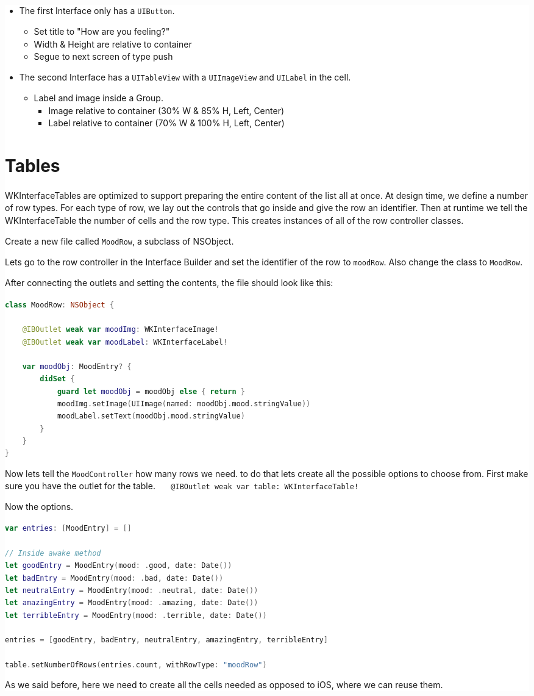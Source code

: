 - The first Interface only has a `UIButton`.
  - Set title to "How are you feeling?"
  - Width & Height are relative to container
  - Segue to next screen of type push


- The second Interface has a `UITableView` with a `UIImageView` and `UILabel` in the cell.
  - Label and image inside a Group.
      - Image relative to container (30% W & 85% H, Left, Center)
      - Label relative to container (70% W & 100% H, Left, Center)

# Tables

WKInterfaceTables are optimized to support preparing the entire content of the list all at once. At design time, we define a number of row types. For each type of row, we lay out the controls that go inside and give the row an identifier. Then at runtime we tell the WKInterfaceTable the number of cells and the row type. This creates instances of all of the row controller classes.

Create a new file called `MoodRow`, a subclass of NSObject.

Lets go to the row controller in the Interface Builder and set the identifier of the row to `moodRow`. Also change the class to `MoodRow`.

After connecting the outlets and setting the contents, the file should look like this:

```swift
class MoodRow: NSObject {

    @IBOutlet weak var moodImg: WKInterfaceImage!
    @IBOutlet weak var moodLabel: WKInterfaceLabel!

    var moodObj: MoodEntry? {
        didSet {
            guard let moodObj = moodObj else { return }
            moodImg.setImage(UIImage(named: moodObj.mood.stringValue))
            moodLabel.setText(moodObj.mood.stringValue)
        }
    }
}
```
Now lets tell the `MoodController` how many rows we need. to do that lets create all the possible options to choose from.
First make sure you have the outlet for the table.
`    @IBOutlet weak var table: WKInterfaceTable!
`

Now the options.
```swift
var entries: [MoodEntry] = []

// Inside awake method
let goodEntry = MoodEntry(mood: .good, date: Date())
let badEntry = MoodEntry(mood: .bad, date: Date())
let neutralEntry = MoodEntry(mood: .neutral, date: Date())
let amazingEntry = MoodEntry(mood: .amazing, date: Date())
let terribleEntry = MoodEntry(mood: .terrible, date: Date())

entries = [goodEntry, badEntry, neutralEntry, amazingEntry, terribleEntry]

table.setNumberOfRows(entries.count, withRowType: "moodRow")
```
As we said before, here we need to create all the cells needed as opposed to iOS, where we can reuse them.
